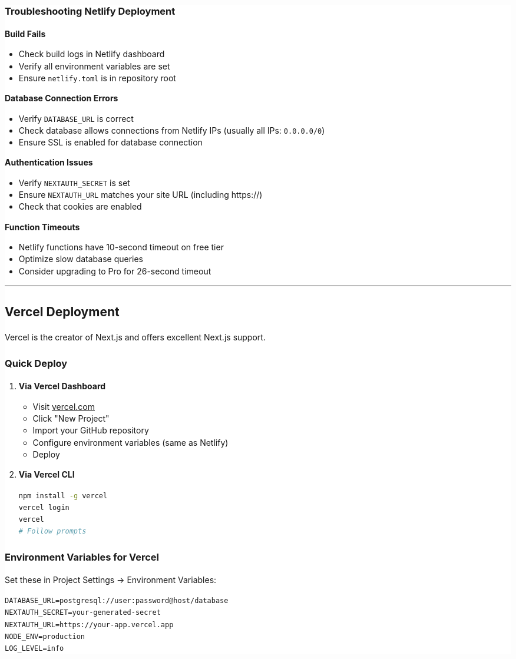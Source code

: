 ### Troubleshooting Netlify Deployment

**Build Fails**
- Check build logs in Netlify dashboard
- Verify all environment variables are set
- Ensure `netlify.toml` is in repository root

**Database Connection Errors**
- Verify `DATABASE_URL` is correct
- Check database allows connections from Netlify IPs (usually all IPs: `0.0.0.0/0`)
- Ensure SSL is enabled for database connection

**Authentication Issues**
- Verify `NEXTAUTH_SECRET` is set
- Ensure `NEXTAUTH_URL` matches your site URL (including https://)
- Check that cookies are enabled

**Function Timeouts**
- Netlify functions have 10-second timeout on free tier
- Optimize slow database queries
- Consider upgrading to Pro for 26-second timeout

---

## Vercel Deployment

Vercel is the creator of Next.js and offers excellent Next.js support.

### Quick Deploy

1. **Via Vercel Dashboard**
   - Visit [vercel.com](https://vercel.com)
   - Click "New Project"
   - Import your GitHub repository
   - Configure environment variables (same as Netlify)
   - Deploy

2. **Via Vercel CLI**
   ```bash
   npm install -g vercel
   vercel login
   vercel
   # Follow prompts
   ```

### Environment Variables for Vercel

Set these in Project Settings → Environment Variables:

```env
DATABASE_URL=postgresql://user:password@host/database
NEXTAUTH_SECRET=your-generated-secret
NEXTAUTH_URL=https://your-app.vercel.app
NODE_ENV=production
LOG_LEVEL=info
```
